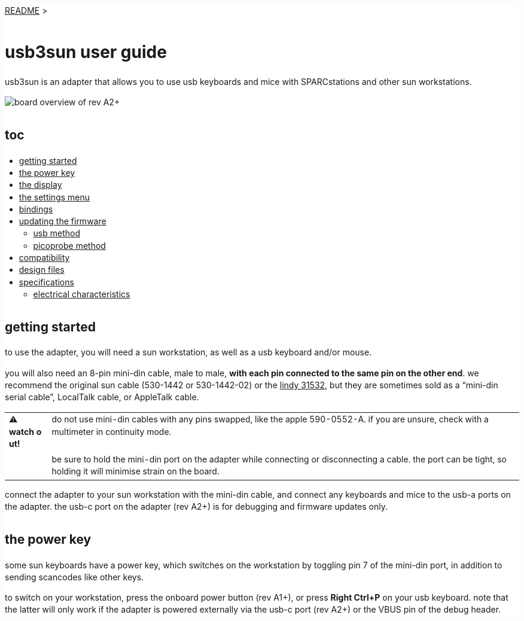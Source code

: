 [README](../README.md) >

usb3sun user guide
==================

usb3sun is an adapter that allows you to use usb keyboards and mice with SPARCstations and other sun workstations.

<img height=600 src="images/overview.png" alt="board overview of rev A2+">



## toc

- [getting started](#getting-started)
- [the power key](#the-power-key)
- [the display](#the-display)
- [the settings menu](#the-settings-menu)
- [bindings](#bindings)
- [updating the firmware](#updating-the-firmware)
    - [usb method](#usb-method)
    - [picoprobe method](#picoprobe-method)
- [compatibility](#compatibility)
- [design files](#design-files)
- [specifications](#specifications)
    - [electrical characteristics](#electrical-characteristics)

## getting started

to use the adapter, you will need a sun workstation, as well as a usb keyboard and/or mouse.

you will also need an 8-pin mini-din cable, male to male, **with each pin connected to the same pin on the other end**. we recommend the original sun cable (530-1442 or 530-1442-02) or the [lindy 31532](https://www.lindy.com.au/serial-cable-8-pin-mini-din-m-m-2m), but they are sometimes sold as a “mini-din serial cable”, LocalTalk cable, or AppleTalk cable.

|  |  |
|-|-|
| ⚠️<br>**watch out!** | do not use mini-din cables with any pins swapped, like the apple 590-0552-A. if you are unsure, check with a multimeter in continuity mode. |
| | be sure to hold the mini-din port on the adapter while connecting or disconnecting a cable. the port can be tight, so holding it will minimise strain on the board. |

connect the adapter to your sun workstation with the mini-din cable, and connect any keyboards and mice to the usb-a ports on the adapter. the usb-c port on the adapter (rev A2+) is for debugging and firmware updates only.

## the power key

some sun keyboards have a power key, which switches on the workstation by toggling pin 7 of the mini-din port, in addition to sending scancodes like other keys.

to switch on your workstation, press the onboard power button (rev A1+), or press **Right Ctrl+P** on your usb keyboard. note that the latter will only work if the adapter is powered externally via the usb-c port (rev A2+) or the VBUS pin of the debug header.

